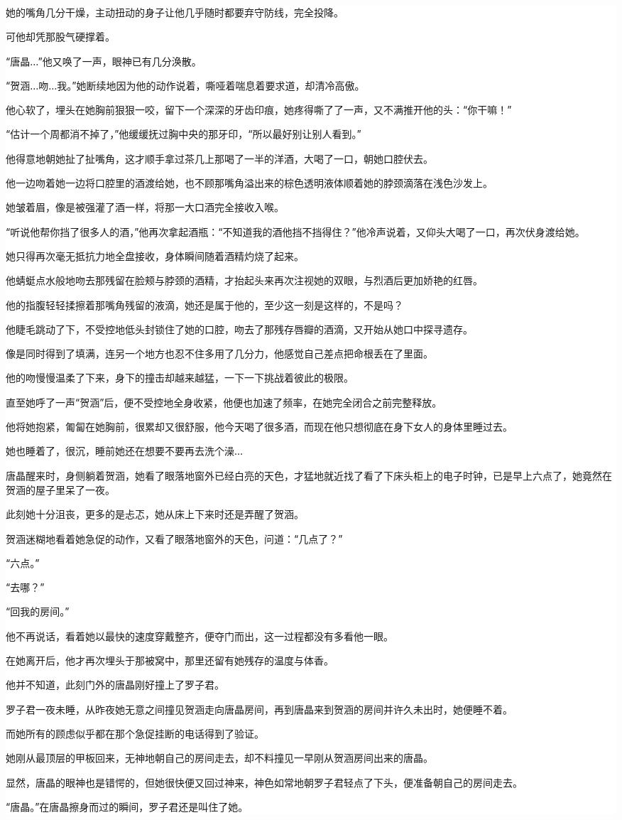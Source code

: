 她的嘴角几分干燥，主动扭动的身子让他几乎随时都要弃守防线，完全投降。

可他却凭那股气硬撑着。

“唐晶…”他又唤了一声，眼神已有几分涣散。

“贺涵…吻…我。”她断续地因为他的动作说着，嘶哑着喘息着要求道，却清冷高傲。

他心软了，埋头在她胸前狠狠一咬，留下一个深深的牙齿印痕，她疼得嘶了了一声，又不满推开他的头：“你干嘛！”

“估计一个周都消不掉了，”他缓缓抚过胸中央的那牙印，“所以最好别让别人看到。”

他得意地朝她扯了扯嘴角，这才顺手拿过茶几上那喝了一半的洋酒，大喝了一口，朝她口腔伏去。

他一边吻着她一边将口腔里的酒渡给她，也不顾那嘴角溢出来的棕色透明液体顺着她的脖颈滴落在浅色沙发上。

她皱着眉，像是被强灌了酒一样，将那一大口酒完全接收入喉。

“听说他帮你挡了很多人的酒，”他再次拿起酒瓶：“不知道我的酒他挡不挡得住？”他冷声说着，又仰头大喝了一口，再次伏身渡给她。

她只得再次毫无抵抗力地全盘接收，身体瞬间随着酒精灼烧了起来。

他蜻蜓点水般地吻去那残留在脸颊与脖颈的酒精，才抬起头来再次注视她的双眼，与烈酒后更加娇艳的红唇。

他的指腹轻轻揉擦着那嘴角残留的液滴，她还是属于他的，至少这一刻是这样的，不是吗？

他睫毛跳动了下，不受控地低头封锁住了她的口腔，吻去了那残存唇瓣的酒滴，又开始从她口中探寻遗存。

像是同时得到了填满，连另一个地方也忍不住多用了几分力，他感觉自己差点把命根丢在了里面。

他的吻慢慢温柔了下来，身下的撞击却越来越猛，一下一下挑战着彼此的极限。

直至她呼了一声“贺涵”后，便不受控地全身收紧，他便也加速了频率，在她完全闭合之前完整释放。

他将她抱紧，匍匐在她胸前，很累却又很舒服，他今天喝了很多酒，而现在他只想彻底在身下女人的身体里睡过去。

她也睡着了，很沉，睡前她还在想要不要再去洗个澡…

唐晶醒来时，身侧躺着贺涵，她看了眼落地窗外已经白亮的天色，才猛地就近找了看了下床头柜上的电子时钟，已是早上六点了，她竟然在贺涵的屋子里呆了一夜。

此刻她十分沮丧，更多的是忐忑，她从床上下来时还是弄醒了贺涵。

贺涵迷糊地看着她急促的动作，又看了眼落地窗外的天色，问道：“几点了？”

“六点。”

“去哪？”

“回我的房间。”

他不再说话，看着她以最快的速度穿戴整齐，便夺门而出，这一过程都没有多看他一眼。

在她离开后，他才再次埋头于那被窝中，那里还留有她残存的温度与体香。

他并不知道，此刻门外的唐晶刚好撞上了罗子君。

罗子君一夜未睡，从昨夜她无意之间撞见贺涵走向唐晶房间，再到唐晶来到贺涵的房间并许久未出时，她便睡不着。

而她所有的顾虑似乎都在那个急促挂断的电话得到了验证。

她刚从最顶层的甲板回来，无神地朝自己的房间走去，却不料撞见一早刚从贺涵房间出来的唐晶。

显然，唐晶的眼神也是错愕的，但她很快便又回过神来，神色如常地朝罗子君轻点了下头，便准备朝自己的房间走去。

“唐晶。”在唐晶擦身而过的瞬间，罗子君还是叫住了她。
